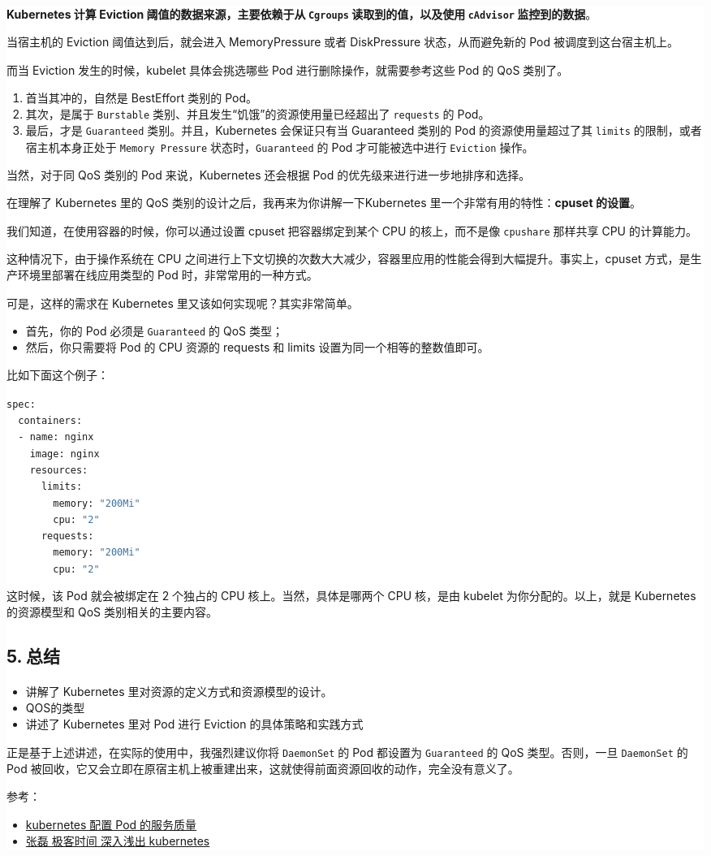 **Kubernetes 计算 Eviction 阈值的数据来源，主要依赖于从 `Cgroups` 读取到的值，以及使用 `cAdvisor` 监控到的数据**。

当宿主机的 Eviction 阈值达到后，就会进入 MemoryPressure 或者 DiskPressure 状态，从而避免新的 Pod 被调度到这台宿主机上。

而当 Eviction 发生的时候，kubelet 具体会挑选哪些 Pod 进行删除操作，就需要参考这些 Pod 的 QoS 类别了。

 1. 首当其冲的，自然是 BestEffort 类别的 Pod。
 2. 其次，是属于 `Burstable` 类别、并且发生“饥饿”的资源使用量已经超出了 `requests` 的 Pod。
 3. 最后，才是 `Guaranteed` 类别。并且，Kubernetes 会保证只有当 Guaranteed 类别的 Pod 的资源使用量超过了其 `limits` 的限制，或者宿主机本身正处于 `Memory Pressure` 状态时，`Guaranteed` 的 Pod 才可能被选中进行 `Eviction` 操作。

当然，对于同 QoS 类别的 Pod 来说，Kubernetes 还会根据 Pod 的优先级来进行进一步地排序和选择。

在理解了 Kubernetes 里的 QoS 类别的设计之后，我再来为你讲解一下Kubernetes 里一个非常有用的特性：**cpuset 的设置**。

我们知道，在使用容器的时候，你可以通过设置 cpuset 把容器绑定到某个 CPU 的核上，而不是像 `cpushare` 那样共享 CPU 的计算能力。

这种情况下，由于操作系统在 CPU 之间进行上下文切换的次数大大减少，容器里应用的性能会得到大幅提升。事实上，cpuset 方式，是生产环境里部署在线应用类型的 Pod 时，非常常用的一种方式。

可是，这样的需求在 Kubernetes 里又该如何实现呢？其实非常简单。

 - 首先，你的 Pod 必须是 `Guaranteed` 的 QoS 类型；
 - 然后，你只需要将 Pod 的 CPU 资源的 requests 和 limits 设置为同一个相等的整数值即可。

比如下面这个例子：

```bash
spec:
  containers:
  - name: nginx
    image: nginx
    resources:
      limits:
        memory: "200Mi"
        cpu: "2"
      requests:
        memory: "200Mi"
        cpu: "2"
```

这时候，该 Pod 就会被绑定在 2 个独占的 CPU 核上。当然，具体是哪两个 CPU 核，是由 kubelet 为你分配的。以上，就是 Kubernetes 的资源模型和 QoS 类别相关的主要内容。


##  5. 总结

 - 讲解了 Kubernetes 里对资源的定义方式和资源模型的设计。
 - QOS的类型
 - 讲述了 Kubernetes 里对 Pod 进行 Eviction 的具体策略和实践方式

正是基于上述讲述，在实际的使用中，我强烈建议你将 `DaemonSet` 的 Pod 都设置为 `Guaranteed` 的 QoS 类型。否则，一旦 `DaemonSet` 的 Pod 被回收，它又会立即在原宿主机上被重建出来，这就使得前面资源回收的动作，完全没有意义了。


参考：

 - [kubernetes 配置 Pod 的服务质量](https://kubernetes.io/zh-cn/docs/tasks/configure-pod-container/quality-service-pod/)
 - [张磊 极客时间 深入浅出 kubernetes](https://time.geekbang.org/column/intro/116) 

